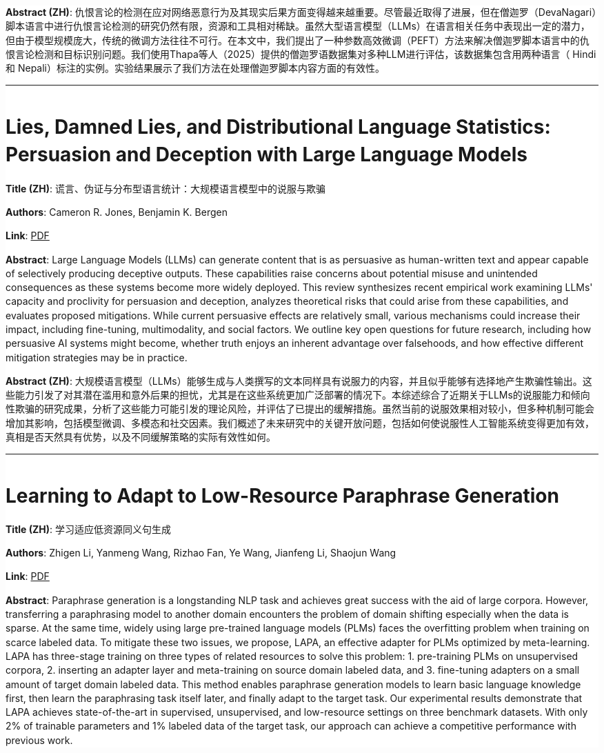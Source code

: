 **Abstract (ZH)**: 仇恨言论的检测在应对网络恶意行为及其现实后果方面变得越来越重要。尽管最近取得了进展，但在僧迦罗（DevaNagari）脚本语言中进行仇恨言论检测的研究仍然有限，资源和工具相对稀缺。虽然大型语言模型（LLMs）在语言相关任务中表现出一定的潜力，但由于模型规模庞大，传统的微调方法往往不可行。在本文中，我们提出了一种参数高效微调（PEFT）方法来解决僧迦罗脚本语言中的仇恨言论检测和目标识别问题。我们使用Thapa等人（2025）提供的僧迦罗语数据集对多种LLM进行评估，该数据集包含用两种语言（ Hindi 和 Nepali）标注的实例。实验结果展示了我们方法在处理僧迦罗脚本内容方面的有效性。 

---
# Lies, Damned Lies, and Distributional Language Statistics: Persuasion and Deception with Large Language Models 

**Title (ZH)**: 谎言、伪证与分布型语言统计：大规模语言模型中的说服与欺骗 

**Authors**: Cameron R. Jones, Benjamin K. Bergen  

**Link**: [PDF](https://arxiv.org/pdf/2412.17128)  

**Abstract**: Large Language Models (LLMs) can generate content that is as persuasive as human-written text and appear capable of selectively producing deceptive outputs. These capabilities raise concerns about potential misuse and unintended consequences as these systems become more widely deployed. This review synthesizes recent empirical work examining LLMs' capacity and proclivity for persuasion and deception, analyzes theoretical risks that could arise from these capabilities, and evaluates proposed mitigations. While current persuasive effects are relatively small, various mechanisms could increase their impact, including fine-tuning, multimodality, and social factors. We outline key open questions for future research, including how persuasive AI systems might become, whether truth enjoys an inherent advantage over falsehoods, and how effective different mitigation strategies may be in practice. 

**Abstract (ZH)**: 大规模语言模型（LLMs）能够生成与人类撰写的文本同样具有说服力的内容，并且似乎能够有选择地产生欺骗性输出。这些能力引发了对其潜在滥用和意外后果的担忧，尤其是在这些系统更加广泛部署的情况下。本综述综合了近期关于LLMs的说服能力和倾向性欺骗的研究成果，分析了这些能力可能引发的理论风险，并评估了已提出的缓解措施。虽然当前的说服效果相对较小，但多种机制可能会增加其影响，包括模型微调、多模态和社交因素。我们概述了未来研究中的关键开放问题，包括如何使说服性人工智能系统变得更加有效，真相是否天然具有优势，以及不同缓解策略的实际有效性如何。 

---
# Learning to Adapt to Low-Resource Paraphrase Generation 

**Title (ZH)**: 学习适应低资源同义句生成 

**Authors**: Zhigen Li, Yanmeng Wang, Rizhao Fan, Ye Wang, Jianfeng Li, Shaojun Wang  

**Link**: [PDF](https://arxiv.org/pdf/2412.17111)  

**Abstract**: Paraphrase generation is a longstanding NLP task and achieves great success with the aid of large corpora. However, transferring a paraphrasing model to another domain encounters the problem of domain shifting especially when the data is sparse. At the same time, widely using large pre-trained language models (PLMs) faces the overfitting problem when training on scarce labeled data. To mitigate these two issues, we propose, LAPA, an effective adapter for PLMs optimized by meta-learning. LAPA has three-stage training on three types of related resources to solve this problem: 1. pre-training PLMs on unsupervised corpora, 2. inserting an adapter layer and meta-training on source domain labeled data, and 3. fine-tuning adapters on a small amount of target domain labeled data. This method enables paraphrase generation models to learn basic language knowledge first, then learn the paraphrasing task itself later, and finally adapt to the target task. Our experimental results demonstrate that LAPA achieves state-of-the-art in supervised, unsupervised, and low-resource settings on three benchmark datasets. With only 2\% of trainable parameters and 1\% labeled data of the target task, our approach can achieve a competitive performance with previous work. 
